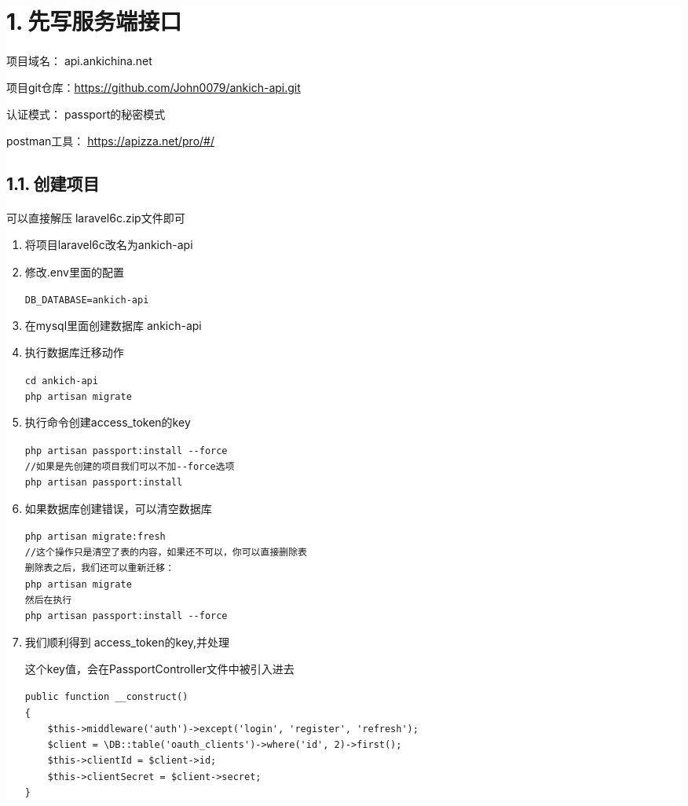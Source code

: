 # 1. 先写服务端接口

项目域名： api.ankichina.net

项目git仓库：https://github.com/John0079/ankich-api.git

认证模式： passport的秘密模式

postman工具：  https://apizza.net/pro/#/ 

## 1.1. 创建项目

可以直接解压 laravel6c.zip文件即可

1. 将项目laravel6c改名为ankich-api

2. 修改.env里面的配置

   ```
   DB_DATABASE=ankich-api
   ```

3. 在mysql里面创建数据库 ankich-api

4. 执行数据库迁移动作

   ```
   cd ankich-api
   php artisan migrate
   ```

5. 执行命令创建access_token的key

   ```
   php artisan passport:install --force
   //如果是先创建的项目我们可以不加--force选项
   php artisan passport:install
   ```

6. 如果数据库创建错误，可以清空数据库

   ```
   php artisan migrate:fresh
   //这个操作只是清空了表的内容，如果还不可以，你可以直接删除表
   删除表之后，我们还可以重新迁移：
   php artisan migrate
   然后在执行
   php artisan passport:install --force
   ```

7. 我们顺利得到 access_token的key,并处理

   这个key值，会在PassportController文件中被引入进去

   ```
   public function __construct()
   {
       $this->middleware('auth')->except('login', 'register', 'refresh');
       $client = \DB::table('oauth_clients')->where('id', 2)->first();
       $this->clientId = $client->id;
       $this->clientSecret = $client->secret;
   }
   
   ```
